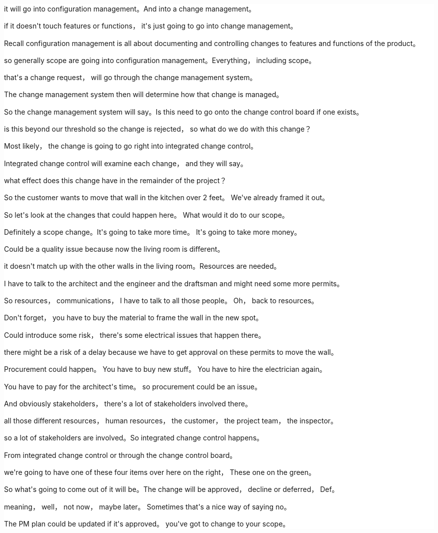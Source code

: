  it will go into configuration management。And into a change management。

 if it doesn't touch features or functions， it's just going to go into change management。

Recall configuration management is all about documenting and controlling changes to features and functions of the product。

 so generally scope are going into configuration management。Everything， including scope。

 that's a change request， will go through the change management system。

The change management system then will determine how that change is managed。

So the change management system will say。Is this need to go onto the change control board if one exists。

 is this beyond our threshold so the change is rejected， so what do we do with this change？

Most likely， the change is going to go right into integrated change control。

Integrated change control will examine each change， and they will say。

 what effect does this change have in the remainder of the project？

So the customer wants to move that wall in the kitchen over 2 feet。 We've already framed it out。

 So let's look at the changes that could happen here。 What would it do to our scope。

 Definitely a scope change。It's going to take more time。 It's going to take more money。

Could be a quality issue because now the living room is different。

 it doesn't match up with the other walls in the living room。Resources are needed。

 I have to talk to the architect and the engineer and the draftsman and might need some more permits。

 So resources， communications， I have to talk to all those people。 Oh， back to resources。

 Don't forget， you have to buy the material to frame the wall in the new spot。

Could introduce some risk， there's some electrical issues that happen there。

 there might be a risk of a delay because we have to get approval on these permits to move the wall。

Procurement could happen。 You have to buy new stuff。 You have to hire the electrician again。

 You have to pay for the architect's time。 so procurement could be an issue。

 And obviously stakeholders， there's a lot of stakeholders involved there。

 all those different resources， human resources， the customer， the project team， the inspector。

 so a lot of stakeholders are involved。So integrated change control happens。

From integrated change control or through the change control board。

 we're going to have one of these four items over here on the right， These one on the green。

 So what's going to come out of it will be。The change will be approved， decline or deferred， Def。

 meaning， well， not now， maybe later。 Sometimes that's a nice way of saying no。

The PM plan could be updated if it's approved。 you've got to change to your scope。
